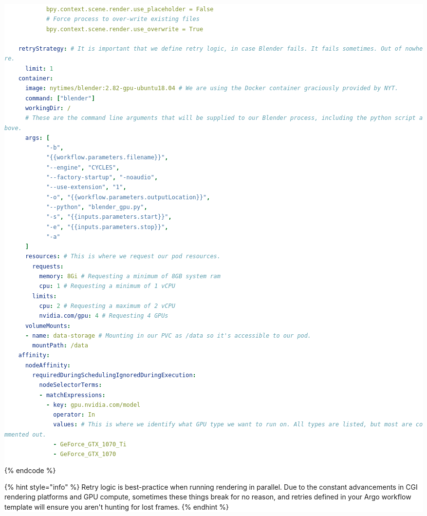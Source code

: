 ```yaml
            bpy.context.scene.render.use_placeholder = False
            # Force process to over-write existing files
            bpy.context.scene.render.use_overwrite = True

    retryStrategy: # It is important that we define retry logic, in case Blender fails. It fails sometimes. Out of nowhere.
      limit: 1
    container:
      image: nytimes/blender:2.82-gpu-ubuntu18.04 # We are using the Docker container graciously provided by NYT.
      command: ["blender"]
      workingDir: /
      # These are the command line arguments that will be supplied to our Blender process, including the python script above.
      args: [ 
            "-b",
            "{{workflow.parameters.filename}}",
            "--engine", "CYCLES",
            "--factory-startup", "-noaudio",
            "--use-extension", "1",
            "-o", "{{workflow.parameters.outputLocation}}",
            "--python", "blender_gpu.py",
            "-s", "{{inputs.parameters.start}}",
            "-e", "{{inputs.parameters.stop}}",
            "-a"
      ]
      resources: # This is where we request our pod resources.
        requests:
          memory: 8Gi # Requesting a minimum of 8GB system ram
          cpu: 1 # Requesting a minimum of 1 vCPU
        limits:
          cpu: 2 # Requesting a maximum of 2 vCPU
          nvidia.com/gpu: 4 # Requesting 4 GPUs
      volumeMounts:
      - name: data-storage # Mounting in our PVC as /data so it's accessible to our pod.
        mountPath: /data
    affinity: 
      nodeAffinity:
        requiredDuringSchedulingIgnoredDuringExecution:
          nodeSelectorTerms:
          - matchExpressions:
            - key: gpu.nvidia.com/model
              operator: In
              values: # This is where we identify what GPU type we want to run on. All types are listed, but most are commented out.
              - GeForce_GTX_1070_Ti
              - GeForce_GTX_1070
```
{% endcode %}

{% hint style="info" %}
Retry logic is best-practice when running rendering in parallel. Due to the constant advancements in CGI rendering platforms and GPU compute, sometimes these things break for no reason, and retries defined in your Argo workflow template will ensure you aren't hunting for lost frames.
{% endhint %}
